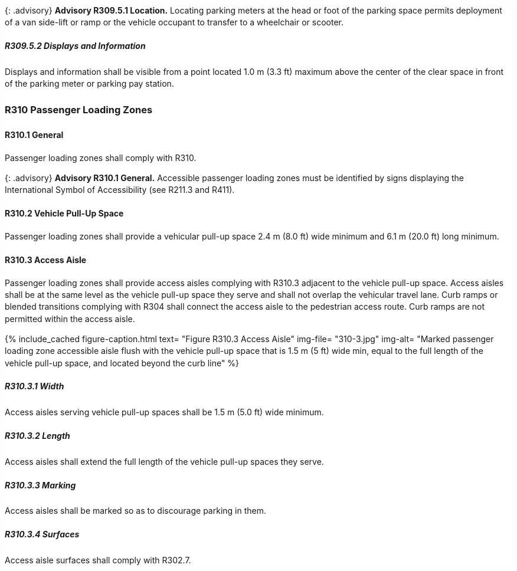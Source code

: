 {: .advisory}
**Advisory R309.5.1 Location.** Locating parking meters at the head or foot of the parking space permits deployment of a van side-lift or ramp or the vehicle occupant to transfer to a wheelchair or scooter.
##### R309.5.2 Displays and Information
Displays and information shall be
visible from a point located 1.0 m (3.3 ft) maximum above the center of
the clear space in front of the parking meter or parking pay station.


### R310 Passenger Loading Zones

#### R310.1 General
Passenger loading zones shall comply with R310.

{: .advisory}
**Advisory R310.1 General.** Accessible passenger loading zones must be identified by signs displaying the International Symbol of Accessibility (see R211.3 and R411).

#### R310.2 Vehicle Pull-Up Space
Passenger loading zones shall provide
a vehicular pull-up space 2.4 m (8.0 ft) wide minimum and 6.1 m (20.0
ft) long minimum.

#### R310.3 Access Aisle
Passenger loading zones shall provide access
aisles complying with R310.3 adjacent to the vehicle pull-up space.
Access aisles shall be at the same level as the vehicle pull-up space
they serve and shall not overlap the vehicular travel lane. Curb ramps
or blended transitions complying with R304 shall connect the access
aisle to the pedestrian access route. Curb ramps are not permitted
within the access aisle.

{% include_cached figure-caption.html
text= "Figure R310.3 Access Aisle"
img-file= "310-3.jpg"
img-alt= "Marked passenger loading zone accessible aisle flush with the vehicle
pull-up space that is 1.5 m (5 ft) wide min, equal to the full length of
the vehicle pull-up space, and located beyond the curb line"
%}

##### R310.3.1 Width
Access aisles serving vehicle pull-up spaces shall
be 1.5 m (5.0 ft) wide minimum.

##### R310.3.2 Length
Access aisles shall extend the full length of the
vehicle pull-up spaces they serve.

##### R310.3.3 Marking
Access aisles shall be marked so as to discourage
parking in them.

##### R310.3.4 Surfaces
Access aisle surfaces shall comply with R302.7.
